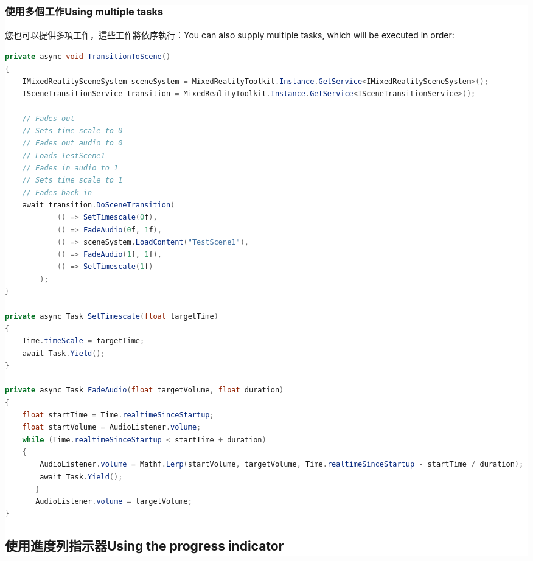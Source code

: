 ### <a name="using-multiple-tasks"></a><span data-ttu-id="dee38-150">使用多個工作</span><span class="sxs-lookup"><span data-stu-id="dee38-150">Using multiple tasks</span></span>

<span data-ttu-id="dee38-151">您也可以提供多項工作，這些工作將依序執行：</span><span class="sxs-lookup"><span data-stu-id="dee38-151">You can also supply multiple tasks, which will be executed in order:</span></span>

```c#
private async void TransitionToScene()
{
    IMixedRealitySceneSystem sceneSystem = MixedRealityToolkit.Instance.GetService<IMixedRealitySceneSystem>();
    ISceneTransitionService transition = MixedRealityToolkit.Instance.GetService<ISceneTransitionService>();

    // Fades out
    // Sets time scale to 0
    // Fades out audio to 0
    // Loads TestScene1
    // Fades in audio to 1
    // Sets time scale to 1
    // Fades back in
    await transition.DoSceneTransition(
            () => SetTimescale(0f),
            () => FadeAudio(0f, 1f),
            () => sceneSystem.LoadContent("TestScene1"),
            () => FadeAudio(1f, 1f),
            () => SetTimescale(1f)
        );
}

private async Task SetTimescale(float targetTime)
{
    Time.timeScale = targetTime;
    await Task.Yield();
}

private async Task FadeAudio(float targetVolume, float duration)
{
    float startTime = Time.realtimeSinceStartup;
    float startVolume = AudioListener.volume;
    while (Time.realtimeSinceStartup < startTime + duration)
    {
        AudioListener.volume = Mathf.Lerp(startVolume, targetVolume, Time.realtimeSinceStartup - startTime / duration);
        await Task.Yield();
       }
       AudioListener.volume = targetVolume;
}
```

## <a name="using-the-progress-indicator"></a><span data-ttu-id="dee38-152">使用進度列指示器</span><span class="sxs-lookup"><span data-stu-id="dee38-152">Using the progress indicator</span></span>
